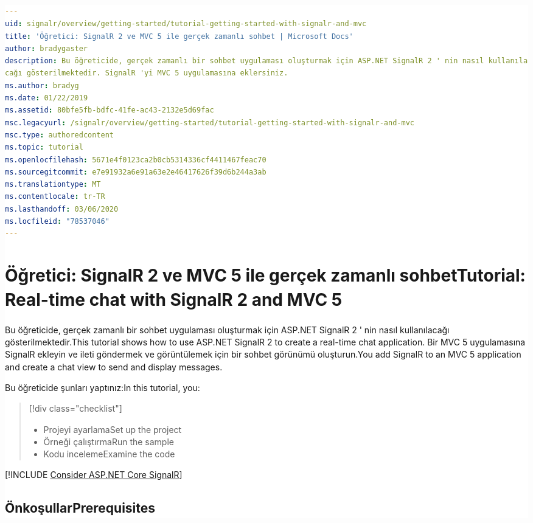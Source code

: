 ```yaml
---
uid: signalr/overview/getting-started/tutorial-getting-started-with-signalr-and-mvc
title: 'Öğretici: SignalR 2 ve MVC 5 ile gerçek zamanlı sohbet | Microsoft Docs'
author: bradygaster
description: Bu öğreticide, gerçek zamanlı bir sohbet uygulaması oluşturmak için ASP.NET SignalR 2 ' nin nasıl kullanılacağı gösterilmektedir. SignalR 'yi MVC 5 uygulamasına eklersiniz.
ms.author: bradyg
ms.date: 01/22/2019
ms.assetid: 80bfe5fb-bdfc-41fe-ac43-2132e5d69fac
msc.legacyurl: /signalr/overview/getting-started/tutorial-getting-started-with-signalr-and-mvc
msc.type: authoredcontent
ms.topic: tutorial
ms.openlocfilehash: 5671e4f0123ca2b0cb5314336cf4411467feac70
ms.sourcegitcommit: e7e91932a6e91a63e2e46417626f39d6b244a3ab
ms.translationtype: MT
ms.contentlocale: tr-TR
ms.lasthandoff: 03/06/2020
ms.locfileid: "78537046"
---
```

# <a name="tutorial-real-time-chat-with-signalr-2-and-mvc-5"></a><span data-ttu-id="3991c-104">Öğretici: SignalR 2 ve MVC 5 ile gerçek zamanlı sohbet</span><span class="sxs-lookup"><span data-stu-id="3991c-104">Tutorial: Real-time chat with SignalR 2 and MVC 5</span></span>

<span data-ttu-id="3991c-105">Bu öğreticide, gerçek zamanlı bir sohbet uygulaması oluşturmak için ASP.NET SignalR 2 ' nin nasıl kullanılacağı gösterilmektedir.</span><span class="sxs-lookup"><span data-stu-id="3991c-105">This tutorial shows how to use ASP.NET SignalR 2 to create a real-time chat application.</span></span> <span data-ttu-id="3991c-106">Bir MVC 5 uygulamasına SignalR ekleyin ve ileti göndermek ve görüntülemek için bir sohbet görünümü oluşturun.</span><span class="sxs-lookup"><span data-stu-id="3991c-106">You add SignalR to an MVC 5 application and create a chat view to send and display messages.</span></span>

<span data-ttu-id="3991c-107">Bu öğreticide şunları yaptınız:</span><span class="sxs-lookup"><span data-stu-id="3991c-107">In this tutorial, you:</span></span>

> [!div class="checklist"]
> * <span data-ttu-id="3991c-108">Projeyi ayarlama</span><span class="sxs-lookup"><span data-stu-id="3991c-108">Set up the project</span></span>
> * <span data-ttu-id="3991c-109">Örneği çalıştırma</span><span class="sxs-lookup"><span data-stu-id="3991c-109">Run the sample</span></span>
> * <span data-ttu-id="3991c-110">Kodu inceleme</span><span class="sxs-lookup"><span data-stu-id="3991c-110">Examine the code</span></span>

[!INCLUDE [Consider ASP.NET Core SignalR](~/includes/signalr/signalr-version-disambiguation.md)]

## <a name="prerequisites"></a><span data-ttu-id="3991c-111">Önkoşullar</span><span class="sxs-lookup"><span data-stu-id="3991c-111">Prerequisites</span></span>

